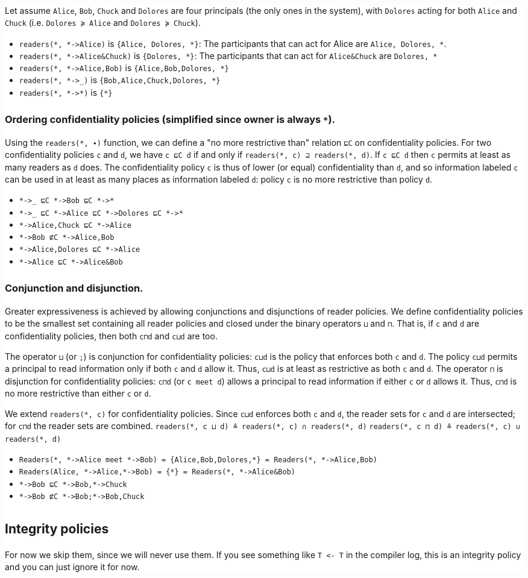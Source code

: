 Let assume `Alice`, `Bob`, `Chuck` and `Dolores` are four principals (the only ones in the system), with `Dolores` acting for both `Alice` and `Chuck` (i.e. `Dolores ≽ Alice` and `Dolores ≽ Chuck`).

 * `readers(*, *->Alice)` is `{Alice, Dolores, *}`: The participants that can act for Alice are `Alice, Dolores, *`.
 * `readers(*, *->Alice&Chuck)` is `{Dolores, *}`: The participants that can act for `Alice&Chuck` are `Dolores, *`
 * `readers(*, *->Alice,Bob)` is `{Alice,Bob,Dolores, *}`
 * `readers(*, *->_)` is `{Bob,Alice,Chuck,Dolores, *}`
 * `readers(*, *->*)` is `{*}`

### Ordering confidentiality policies (simplified since owner is always `*`). 
Using the `readers(*, ∙)` function, we can define a "no more restrictive than" relation `⊑C` on confidentiality policies. For two confidentiality policies `c` and `d`, we have `c ⊑C d` if and only if `readers(*, c) ⊇ readers(*, d)`. If `c ⊑C d` then `c` permits at least as many readers as `d` does. The confidentiality policy `c` is thus of lower (or equal) confidentiality than `d`, and so information labeled `c` can be used in at least as many places as information labeled `d`: policy `c` is no more restrictive than policy `d`.

* `*->_ ⊑C *->Bob ⊑C *->*`
* `*->_ ⊑C *->Alice ⊑C *->Dolores ⊑C *->*`
* `*->Alice,Chuck ⊑C *->Alice`
* `*->Bob ⋢C *->Alice,Bob`
* `*->Alice,Dolores ⊑C *->Alice`
* `*->Alice ⊑C *->Alice&Bob`

### Conjunction and disjunction.
Greater expressiveness is achieved by allowing conjunctions and disjunctions of reader policies. We define confidentiality policies to be the smallest set containing all reader policies and closed under the binary operators `⊔` and `⊓`. That is, if `c` and `d` are confidentiality policies, then both `c⊓d` and `c⊔d` are too.

The operator `⊔` (or `;`) is conjunction for confidentiality policies: `c⊔d` is the policy that enforces both `c` and `d`. The policy `c⊔d` permits a principal to read information only if both `c` and `d` allow it. Thus, `c⊔d` is at least as restrictive as both `c` and `d`. The operator `⊓` is disjunction for confidentiality policies: `c⊓d` (or `c meet d`) allows a principal to read information if either `c` or `d` allows it. Thus, `c⊓d` is no more restrictive than either `c` or `d`.

We extend `readers(*, c)` for confidentiality policies. Since `c⊔d` enforces both `c` and `d`, the reader sets for `c` and `d` are intersected; for `c⊓d` the reader sets are combined.
`readers(*, c ⊔ d) ≜ readers(*, c) ∩ readers(*, d)`
`readers(*, c ⊓ d) ≜ readers(*, c) ∪ readers(*, d) `

* `Readers(*, *->Alice meet *->Bob) = {Alice,Bob,Dolores,*} = Readers(*, *->Alice,Bob)`
* `Readers(Alice, *->Alice,*->Bob) = {*} = Readers(*, *->Alice&Bob)` 
* `*->Bob ⊑C *->Bob,*->Chuck`
* `*->Bob ⋢C *->Bob;*->Bob,Chuck`

## Integrity policies
For now we skip them, since we will never use them. If you see something like `T <- T` in the compiler log, this is an integrity policy and you can just ignore it for now.
